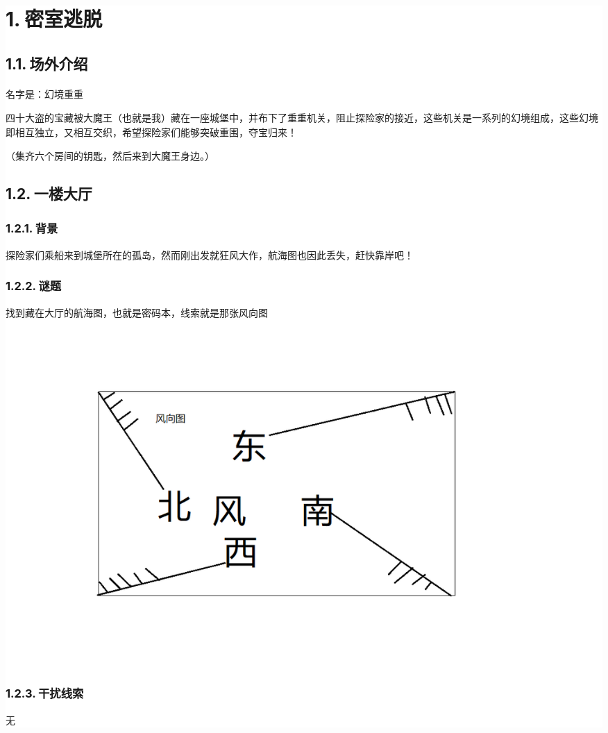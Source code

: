 # 1. 密室逃脱

## 1.1. 场外介绍

名字是：幻境重重

四十大盗的宝藏被大魔王（也就是我）藏在一座城堡中，并布下了重重机关，阻止探险家的接近，这些机关是一系列的幻境组成，这些幻境即相互独立，又相互交织，希望探险家们能够突破重围，夺宝归来！

（集齐六个房间的钥匙，然后来到大魔王身边。）

## 1.2. 一楼大厅

### 1.2.1. 背景

探险家们乘船来到城堡所在的孤岛，然而刚出发就狂风大作，航海图也因此丢失，赶快靠岸吧！

### 1.2.2. 谜题

找到藏在大厅的航海图，也就是密码本，线索就是那张风向图

![](./image/wind.png)

### 1.2.3. 干扰线索

无
